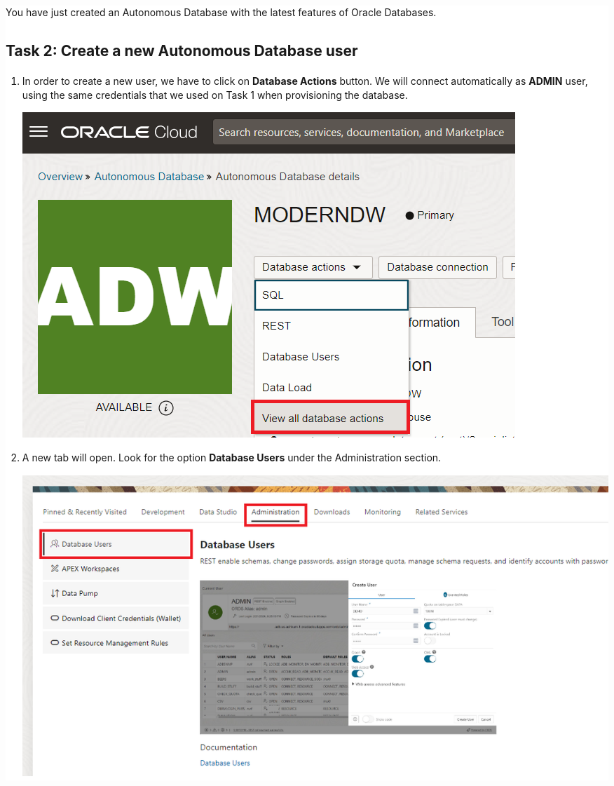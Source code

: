 You have just created an Autonomous Database with the latest features of Oracle Databases.

## Task 2: Create a new Autonomous Database user

1. In order to create a new user, we have to click on **Database Actions** button. We will connect automatically as **ADMIN** user, using the same credentials that we used on Task 1 when provisioning the database.

    ![ADB Select Database Actions](./images/adb-dbactions.png)

2. A new tab will open. Look for the option **Database Users** under the Administration section.

    ![ADB Select Database Users](./images/adb-database-users.png)
